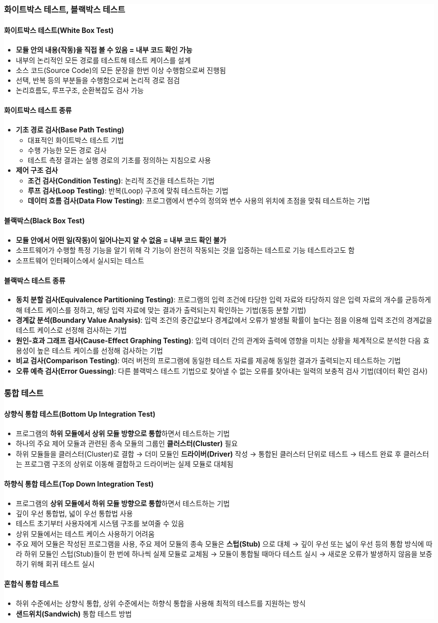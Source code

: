 ### 화이트박스 테스트, 블랙박스 테스트
#### 화이트박스 테스트(White Box Test)
- **모듈 안의 내용(작동)을 직접 볼 수 있음 = 내부 코드 확인 가능**
- 내부의 논리적인  모든 경로를 테스트해 테스트 케이스를 설계
- 소스 코드(Source Code)의 모든 문장을 한번 이상 수행함으로써 진행됨
- 선택, 반복 등의 부분들을 수행함으로써 논리적 경로 점검
- 논리흐름도, 루프구조, 순환복잡도 검사 가능

#### 화이트박스 테스트 종류
- **기초 경로 검사(Base Path Testing)**
	- 대표적인 화이트박스 테스트 기법
	- 수행 가능한 모든 경로 검사
	- 테스트 측정 결과는 실행 경로의 기초를 정의하는 지침으로 사용
- **제어 구조 검사**
	- **조건 검사(Condition Testing)**: 논리적 조건을 테스트하는 기법
	- **루프 검사(Loop Testing)**: 반복(Loop) 구조에 맞춰 테스트하는 기법
	- **데이터 흐름 검사(Data Flow Testing)**: 프로그램에서 변수의 정의와 변수 사용의 위치에 초점을 맞춰 테스트하는 기법

#### 블랙박스(Black Box Test) 
- **모듈 안에서 어떤 일(작동)이 일어나는지 알 수 없음 = 내부 코드 확인 불가**
- 소프트웨어가 수행할 특정 기능을 알기 위해 각 기능이 완전히 작동되는 것을 입증하는 테스트로 기능 테스트라고도 함
- 소프트웨어 인터페이스에서 실시되는 테스트

#### 블랙박스 테스트 종류
- **동치 분할 검사(Equivalence Partitioning Testing)**: 프로그램의 입력 조건에 타당한 입력 자료와 타당하지 않은 입력 자료의 개수를 균등하게 해 테스트 케이스를 정하고, 해당 입력 자료에 맞는 결과가 출력되는지 확인하는 기법(동등 분할 기법)
- **경계값 분석(Boundary Value Analysis)**: 입력 조건의 중간값보다 경계값에서 오류가 발생될 확률이 높다는 점을 이용해 입력 조건의 경계값을 테스트 케이스로 선정해 검사하는 기법
- **원인-효과 그래프 검사(Cause-Effect Graphing Testing)**: 입력 데이터 간의 관계와 출력에 영향을 미치는 상황을 체계적으로 분석한 다음 효용성이 높은 테스트 케이스를 선정해 검사하는 기법
- **비교 검사(Comparison Testing)**: 여러 버전의 프로그램에 동일한 테스트 자료를 제공해 동일한 결과가 출력되는지 테스트하는 기법
- **오류 예측 검사(Error Guessing)**: 다른 블랙박스 테스트 기법으로 찾아낼 수 없는 오류를 찾아내는 일력의 보충적 검사 기법(데이터 확인 검사)

### 통합 테스트 
#### 상향식 통합 테스트(Bottom Up Integration Test)
- 프로그램의 **하위 모듈에서 상위 모듈 방향으로 통합**하면서 테스트하는 기법
- 하나의 주요 제어 모듈과 관련된 종속 모듈의 그룹인 **클러스터(Cluster)**  필요
- 하위 모듈들을 클러스터(Cluster)로 결합 → 더미 모듈인 **드라이버(Driver)** 작성 → 통합된 클러스터 단위로 테스트 → 테스트 완료 후 클러스터는 프로그램 구조의 상위로 이동해 결합하고 드라이버는 실제 모듈로 대체됨

#### 하향식 통합 테스트(Top Down Integration Test)
- 프로그램의 **상위 모듈에서 하위 모듈 방향으로 통합**하면서 테스트하는 기법
- 깊이 우선 통합법, 넓이 우선 통합법 사용
- 테스트 초기부터 사용자에게 시스템 구조를 보여줄 수 있음
- 상위 모듈에서는 테스트 케이스 사용하기 어려움
- 주요 제어 모듈은 작성된 프로그램을 사용, 주요 제어 모듈의 종속 모듈은 **스텁(Stub)** 으로 대체 → 깊이 우선 또는 넓이 우선 등의 통합 방식에 따라 하위 모듈인 스텁(Stub)들이 한 번에 하나씩 실제 모듈로 교체됨 → 모듈이 통합될 때마다 테스트 실시 → 새로운 오류가 발생하지 않음을 보증하기 위해 회귀 테스트 실시

#### 혼합식 통합 테스트
- 하위 수준에서는 상향식 통합, 상위 수준에서는 하향식 통합을 사용해 최적의 테스트를 지원하는 방식
- **샌드위치(Sandwich)** 통합 테스트 방법
